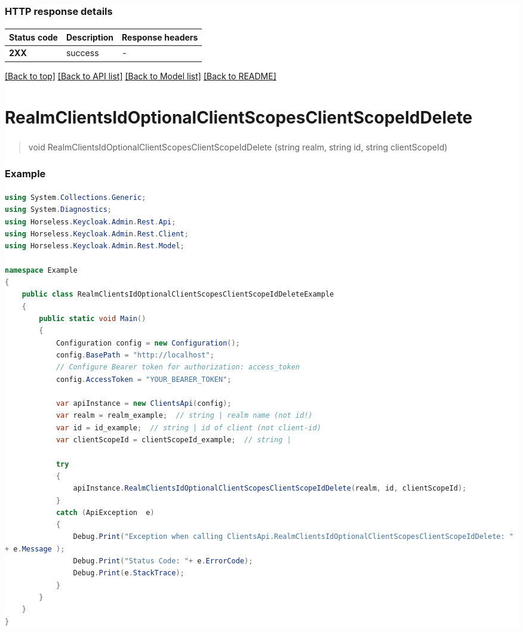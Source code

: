 ### HTTP response details
| Status code | Description | Response headers |
|-------------|-------------|------------------|
| **2XX** | success |  -  |

[[Back to top]](#) [[Back to API list]](../README.md#documentation-for-api-endpoints) [[Back to Model list]](../README.md#documentation-for-models) [[Back to README]](../README.md)

<a name="realmclientsidoptionalclientscopesclientscopeiddelete"></a>
# **RealmClientsIdOptionalClientScopesClientScopeIdDelete**
> void RealmClientsIdOptionalClientScopesClientScopeIdDelete (string realm, string id, string clientScopeId)



### Example
```csharp
using System.Collections.Generic;
using System.Diagnostics;
using Horseless.Keycloak.Admin.Rest.Api;
using Horseless.Keycloak.Admin.Rest.Client;
using Horseless.Keycloak.Admin.Rest.Model;

namespace Example
{
    public class RealmClientsIdOptionalClientScopesClientScopeIdDeleteExample
    {
        public static void Main()
        {
            Configuration config = new Configuration();
            config.BasePath = "http://localhost";
            // Configure Bearer token for authorization: access_token
            config.AccessToken = "YOUR_BEARER_TOKEN";

            var apiInstance = new ClientsApi(config);
            var realm = realm_example;  // string | realm name (not id!)
            var id = id_example;  // string | id of client (not client-id)
            var clientScopeId = clientScopeId_example;  // string | 

            try
            {
                apiInstance.RealmClientsIdOptionalClientScopesClientScopeIdDelete(realm, id, clientScopeId);
            }
            catch (ApiException  e)
            {
                Debug.Print("Exception when calling ClientsApi.RealmClientsIdOptionalClientScopesClientScopeIdDelete: " + e.Message );
                Debug.Print("Status Code: "+ e.ErrorCode);
                Debug.Print(e.StackTrace);
            }
        }
    }
}
```
